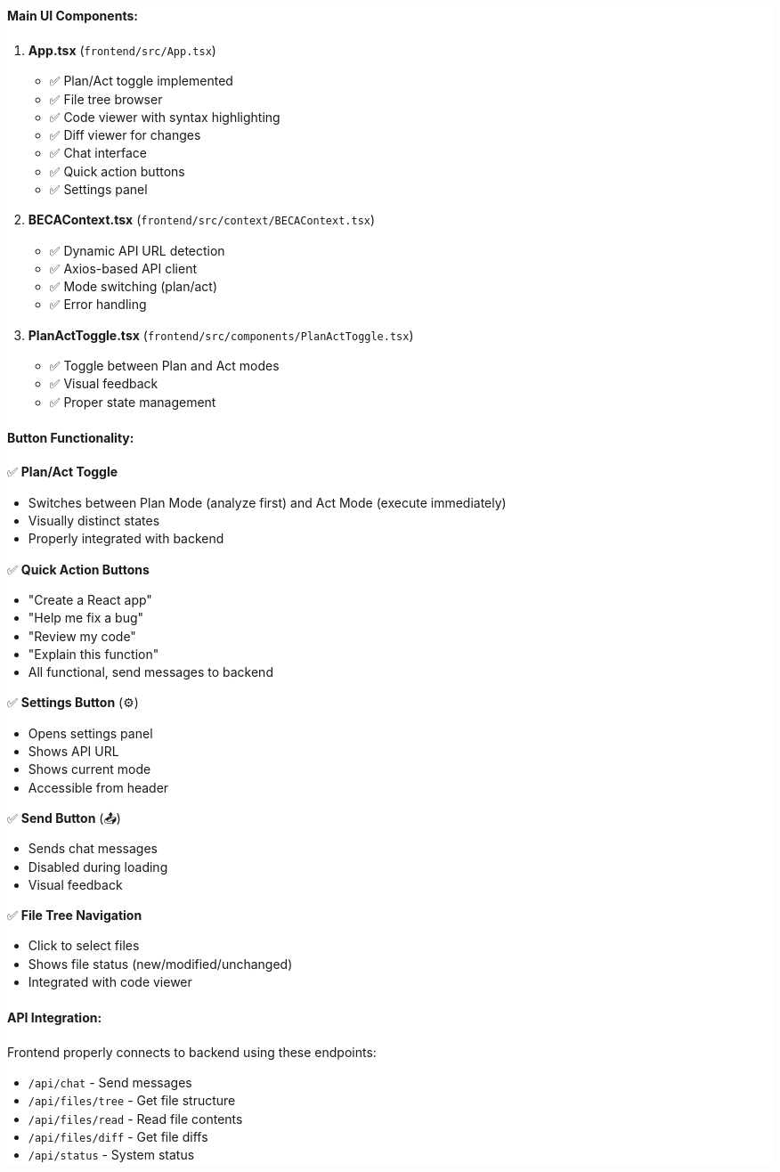 #### Main UI Components:

1. **App.tsx** (`frontend/src/App.tsx`)
   - ✅ Plan/Act toggle implemented
   - ✅ File tree browser
   - ✅ Code viewer with syntax highlighting
   - ✅ Diff viewer for changes
   - ✅ Chat interface
   - ✅ Quick action buttons
   - ✅ Settings panel

2. **BECAContext.tsx** (`frontend/src/context/BECAContext.tsx`)
   - ✅ Dynamic API URL detection
   - ✅ Axios-based API client
   - ✅ Mode switching (plan/act)
   - ✅ Error handling

3. **PlanActToggle.tsx** (`frontend/src/components/PlanActToggle.tsx`)
   - ✅ Toggle between Plan and Act modes
   - ✅ Visual feedback
   - ✅ Proper state management

#### Button Functionality:

✅ **Plan/Act Toggle**
- Switches between Plan Mode (analyze first) and Act Mode (execute immediately)
- Visually distinct states
- Properly integrated with backend

✅ **Quick Action Buttons**
- "Create a React app"
- "Help me fix a bug"
- "Review my code"
- "Explain this function"
- All functional, send messages to backend

✅ **Settings Button** (⚙️)
- Opens settings panel
- Shows API URL
- Shows current mode
- Accessible from header

✅ **Send Button** (📤)
- Sends chat messages
- Disabled during loading
- Visual feedback

✅ **File Tree Navigation**
- Click to select files
- Shows file status (new/modified/unchanged)
- Integrated with code viewer

#### API Integration:

Frontend properly connects to backend using these endpoints:
- `/api/chat` - Send messages
- `/api/files/tree` - Get file structure
- `/api/files/read` - Read file contents
- `/api/files/diff` - Get file diffs
- `/api/status` - System status
